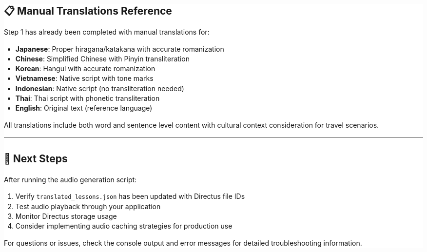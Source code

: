 ## 📋 Manual Translations Reference

Step 1 has already been completed with manual translations for:

- **Japanese**: Proper hiragana/katakana with accurate romanization
- **Chinese**: Simplified Chinese with Pinyin transliteration
- **Korean**: Hangul with accurate romanization
- **Vietnamese**: Native script with tone marks
- **Indonesian**: Native script (no transliteration needed)
- **Thai**: Thai script with phonetic transliteration
- **English**: Original text (reference language)

All translations include both word and sentence level content with cultural context consideration for travel scenarios.

---

## 🎉 Next Steps

After running the audio generation script:

1. Verify `translated_lessons.json` has been updated with Directus file IDs
2. Test audio playback through your application
3. Monitor Directus storage usage
4. Consider implementing audio caching strategies for production use

For questions or issues, check the console output and error messages for detailed troubleshooting information.
